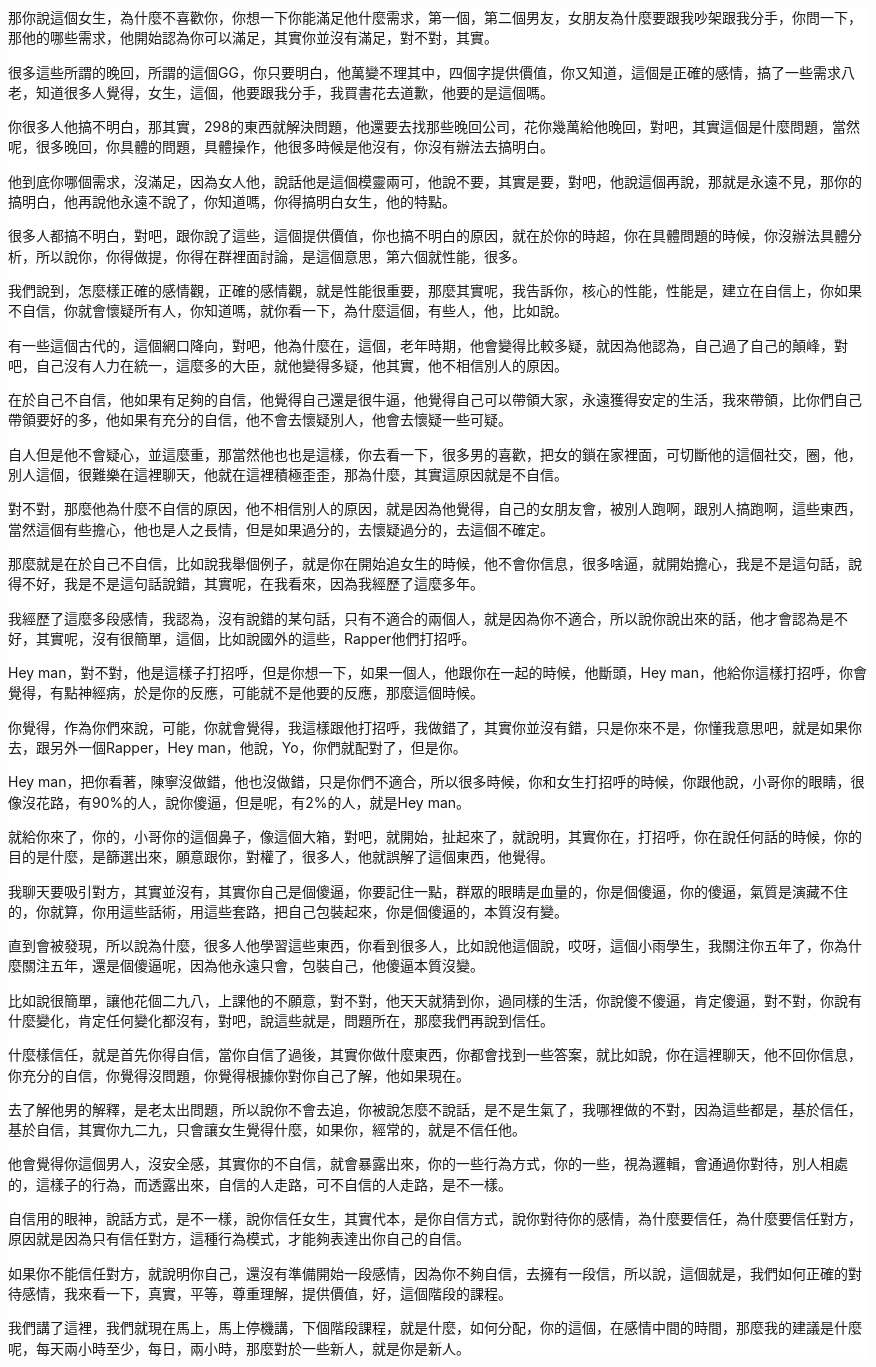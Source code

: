 那你說這個女生，為什麼不喜歡你，你想一下你能滿足他什麼需求，第一個，第二個男友，女朋友為什麼要跟我吵架跟我分手，你問一下，那他的哪些需求，他開始認為你可以滿足，其實你並沒有滿足，對不對，其實。

很多這些所謂的晚回，所謂的這個GG，你只要明白，他萬變不理其中，四個字提供價值，你又知道，這個是正確的感情，搞了一些需求八老，知道很多人覺得，女生，這個，他要跟我分手，我買書花去道歉，他要的是這個嗎。

你很多人他搞不明白，那其實，298的東西就解決問題，他還要去找那些晚回公司，花你幾萬給他晚回，對吧，其實這個是什麼問題，當然呢，很多晚回，你具體的問題，具體操作，他很多時候是他沒有，你沒有辦法去搞明白。

他到底你哪個需求，沒滿足，因為女人他，說話他是這個模靈兩可，他說不要，其實是要，對吧，他說這個再說，那就是永遠不見，那你的搞明白，他再說他永遠不說了，你知道嗎，你得搞明白女生，他的特點。

很多人都搞不明白，對吧，跟你說了這些，這個提供價值，你也搞不明白的原因，就在於你的時超，你在具體問題的時候，你沒辦法具體分析，所以說你，你得做提，你得在群裡面討論，是這個意思，第六個就性能，很多。

我們說到，怎麼樣正確的感情觀，正確的感情觀，就是性能很重要，那麼其實呢，我告訴你，核心的性能，性能是，建立在自信上，你如果不自信，你就會懷疑所有人，你知道嗎，就你看一下，為什麼這個，有些人，他，比如說。

有一些這個古代的，這個網口降向，對吧，他為什麼在，這個，老年時期，他會變得比較多疑，就因為他認為，自己過了自己的顛峰，對吧，自己沒有人力在統一，這麼多的大臣，就他變得多疑，他其實，他不相信別人的原因。

在於自己不自信，他如果有足夠的自信，他覺得自己還是很牛逼，他覺得自己可以帶領大家，永遠獲得安定的生活，我來帶領，比你們自己帶領要好的多，他如果有充分的自信，他不會去懷疑別人，他會去懷疑一些可疑。

自人但是他不會疑心，並這麼重，那當然他也也是這樣，你去看一下，很多男的喜歡，把女的鎖在家裡面，可切斷他的這個社交，圈，他，別人這個，很難樂在這裡聊天，他就在這裡積極歪歪，那為什麼，其實這原因就是不自信。

對不對，那麼他為什麼不自信的原因，他不相信別人的原因，就是因為他覺得，自己的女朋友會，被別人跑啊，跟別人搞跑啊，這些東西，當然這個有些擔心，他也是人之長情，但是如果過分的，去懷疑過分的，去這個不確定。

那麼就是在於自己不自信，比如說我舉個例子，就是你在開始追女生的時候，他不會你信息，很多啥逼，就開始擔心，我是不是這句話，說得不好，我是不是這句話說錯，其實呢，在我看來，因為我經歷了這麼多年。

我經歷了這麼多段感情，我認為，沒有說錯的某句話，只有不適合的兩個人，就是因為你不適合，所以說你說出來的話，他才會認為是不好，其實呢，沒有很簡單，這個，比如說國外的這些，Rapper他們打招呼。

Hey man，對不對，他是這樣子打招呼，但是你想一下，如果一個人，他跟你在一起的時候，他斷頭，Hey man，他給你這樣打招呼，你會覺得，有點神經病，於是你的反應，可能就不是他要的反應，那麼這個時候。

你覺得，作為你們來說，可能，你就會覺得，我這樣跟他打招呼，我做錯了，其實你並沒有錯，只是你來不是，你懂我意思吧，就是如果你去，跟另外一個Rapper，Hey man，他說，Yo，你們就配對了，但是你。

Hey man，把你看著，陳寧沒做錯，他也沒做錯，只是你們不適合，所以很多時候，你和女生打招呼的時候，你跟他說，小哥你的眼睛，很像沒花路，有90%的人，說你傻逼，但是呢，有2%的人，就是Hey man。

就給你來了，你的，小哥你的這個鼻子，像這個大箱，對吧，就開始，扯起來了，就說明，其實你在，打招呼，你在說任何話的時候，你的目的是什麼，是篩選出來，願意跟你，對權了，很多人，他就誤解了這個東西，他覺得。

我聊天要吸引對方，其實並沒有，其實你自己是個傻逼，你要記住一點，群眾的眼睛是血量的，你是個傻逼，你的傻逼，氣質是演藏不住的，你就算，你用這些話術，用這些套路，把自己包裝起來，你是個傻逼的，本質沒有變。

直到會被發現，所以說為什麼，很多人他學習這些東西，你看到很多人，比如說他這個說，哎呀，這個小雨學生，我關注你五年了，你為什麼關注五年，還是個傻逼呢，因為他永遠只會，包裝自己，他傻逼本質沒變。

比如說很簡單，讓他花個二九八，上課他的不願意，對不對，他天天就猜到你，過同樣的生活，你說傻不傻逼，肯定傻逼，對不對，你說有什麼變化，肯定任何變化都沒有，對吧，說這些就是，問題所在，那麼我們再說到信任。

什麼樣信任，就是首先你得自信，當你自信了過後，其實你做什麼東西，你都會找到一些答案，就比如說，你在這裡聊天，他不回你信息，你充分的自信，你覺得沒問題，你覺得根據你對你自己了解，他如果現在。

去了解他男的解釋，是老太出問題，所以說你不會去追，你被說怎麼不說話，是不是生氣了，我哪裡做的不對，因為這些都是，基於信任，基於自信，其實你九二九，只會讓女生覺得什麼，如果你，經常的，就是不信任他。

他會覺得你這個男人，沒安全感，其實你的不自信，就會暴露出來，你的一些行為方式，你的一些，視為邏輯，會通過你對待，別人相處的，這樣子的行為，而透露出來，自信的人走路，可不自信的人走路，是不一樣。

自信用的眼神，說話方式，是不一樣，說你信任女生，其實代本，是你自信方式，說你對待你的感情，為什麼要信任，為什麼要信任對方，原因就是因為只有信任對方，這種行為模式，才能夠表達出你自己的自信。

如果你不能信任對方，就說明你自己，還沒有準備開始一段感情，因為你不夠自信，去擁有一段信，所以說，這個就是，我們如何正確的對待感情，我來看一下，真實，平等，尊重理解，提供價值，好，這個階段的課程。

我們講了這裡，我們就現在馬上，馬上停機講，下個階段課程，就是什麼，如何分配，你的這個，在感情中間的時間，那麼我的建議是什麼呢，每天兩小時至少，每日，兩小時，那麼對於一些新人，就是你是新人。
